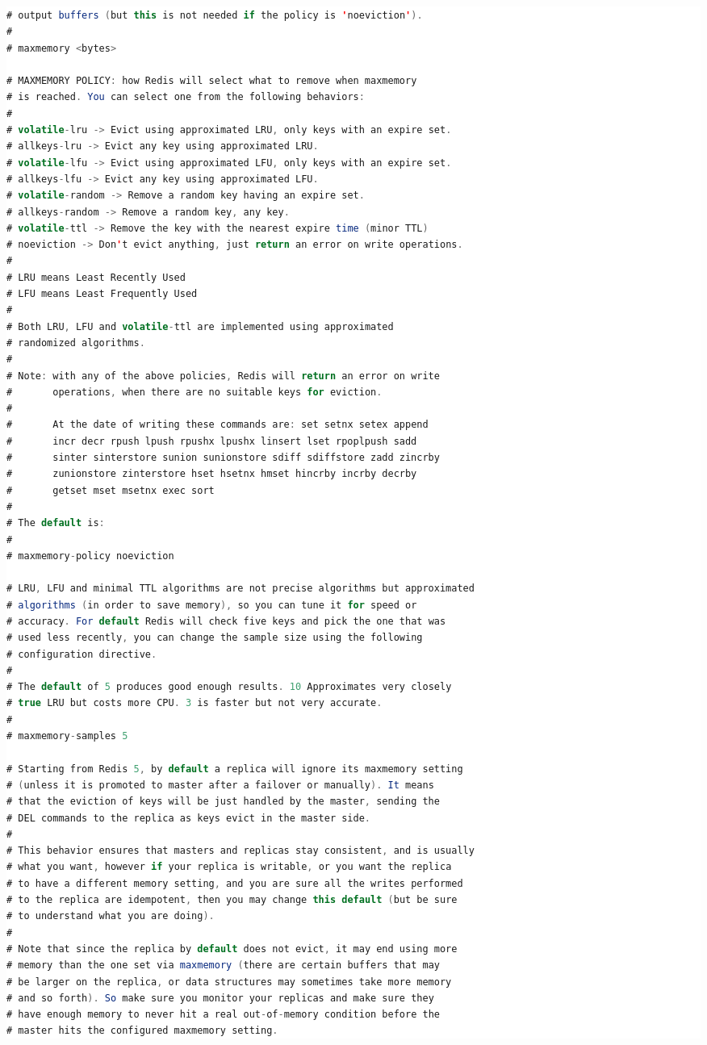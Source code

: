 ```java
# output buffers (but this is not needed if the policy is 'noeviction').
#
# maxmemory <bytes>

# MAXMEMORY POLICY: how Redis will select what to remove when maxmemory
# is reached. You can select one from the following behaviors:
#
# volatile-lru -> Evict using approximated LRU, only keys with an expire set.
# allkeys-lru -> Evict any key using approximated LRU.
# volatile-lfu -> Evict using approximated LFU, only keys with an expire set.
# allkeys-lfu -> Evict any key using approximated LFU.
# volatile-random -> Remove a random key having an expire set.
# allkeys-random -> Remove a random key, any key.
# volatile-ttl -> Remove the key with the nearest expire time (minor TTL)
# noeviction -> Don't evict anything, just return an error on write operations.
#
# LRU means Least Recently Used
# LFU means Least Frequently Used
#
# Both LRU, LFU and volatile-ttl are implemented using approximated
# randomized algorithms.
#
# Note: with any of the above policies, Redis will return an error on write
#       operations, when there are no suitable keys for eviction.
#
#       At the date of writing these commands are: set setnx setex append
#       incr decr rpush lpush rpushx lpushx linsert lset rpoplpush sadd
#       sinter sinterstore sunion sunionstore sdiff sdiffstore zadd zincrby
#       zunionstore zinterstore hset hsetnx hmset hincrby incrby decrby
#       getset mset msetnx exec sort
#
# The default is:
#
# maxmemory-policy noeviction

# LRU, LFU and minimal TTL algorithms are not precise algorithms but approximated
# algorithms (in order to save memory), so you can tune it for speed or
# accuracy. For default Redis will check five keys and pick the one that was
# used less recently, you can change the sample size using the following
# configuration directive.
#
# The default of 5 produces good enough results. 10 Approximates very closely
# true LRU but costs more CPU. 3 is faster but not very accurate.
#
# maxmemory-samples 5

# Starting from Redis 5, by default a replica will ignore its maxmemory setting
# (unless it is promoted to master after a failover or manually). It means
# that the eviction of keys will be just handled by the master, sending the
# DEL commands to the replica as keys evict in the master side.
#
# This behavior ensures that masters and replicas stay consistent, and is usually
# what you want, however if your replica is writable, or you want the replica
# to have a different memory setting, and you are sure all the writes performed
# to the replica are idempotent, then you may change this default (but be sure
# to understand what you are doing).
#
# Note that since the replica by default does not evict, it may end using more
# memory than the one set via maxmemory (there are certain buffers that may
# be larger on the replica, or data structures may sometimes take more memory
# and so forth). So make sure you monitor your replicas and make sure they
# have enough memory to never hit a real out-of-memory condition before the
# master hits the configured maxmemory setting.
```